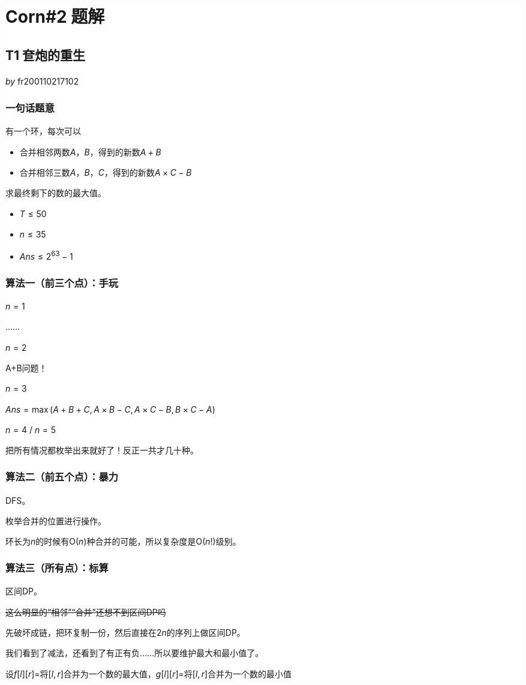 # Corn#2 题解

## T1 奆炮的重生

$by \ \text{fr200110217102}$

### 一句话题意

有一个环，每次可以

- 合并相邻两数$A$，$B$，得到的新数$A+B$

- 合并相邻三数$A$，$B$，$C$，得到的新数$A \times C - B$

求最终剩下的数的最大值。

- $T \leq 50$

- $n \leq 35$

- $Ans \leq 2^{63}-1$

### 算法一（前三个点）：手玩

$n=1$

……

$n=2$

A+B问题！

$n=3$

$Ans = \max(A+B+C,A \times B-C,A \times C-B,B \times C-A)$

$n=4$ / $n=5$

把所有情况都枚举出来就好了！反正一共才几十种。

### 算法二（前五个点）：暴力

DFS。

枚举合并的位置进行操作。

环长为$n$的时候有$\text{O} (n)$种合并的可能，所以复杂度是$\text{O}(n!)$级别。

### 算法三（所有点）：标算

区间DP。

~~这么明显的“相邻”“合并”还想不到区间DP吗~~

先破坏成链，把环复制一份，然后直接在$2n$的序列上做区间DP。

我们看到了减法，还看到了有正有负……所以要维护最大和最小值了。

设$f[l][r]=$将$[l,r]$合并为一个数的最大值，$g[l][r]=$将$[l,r]$合并为一个数的最小值
